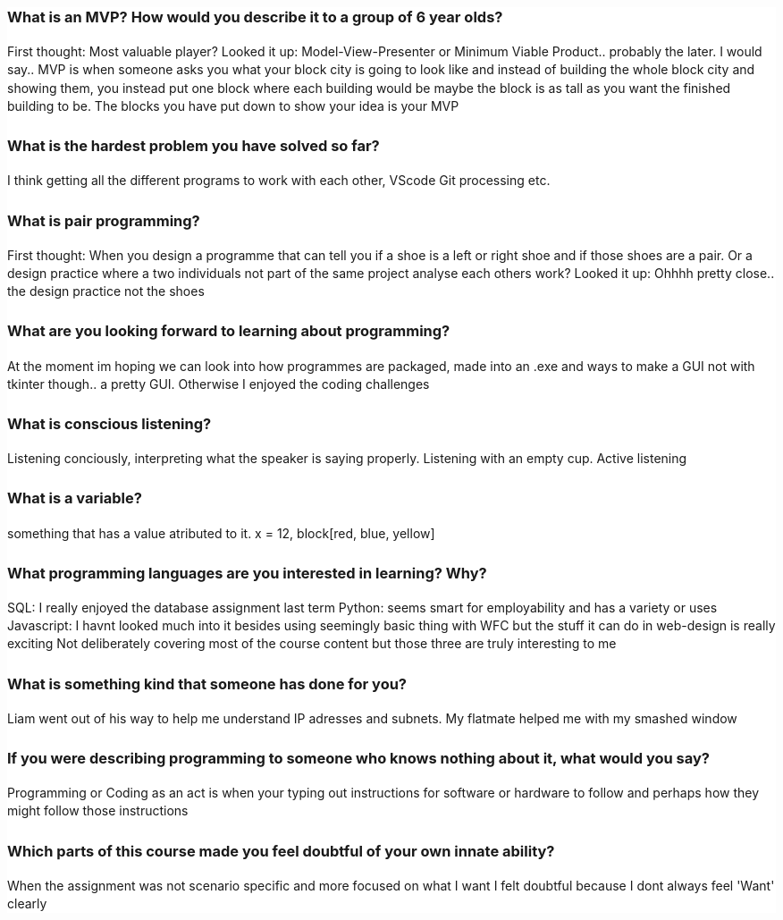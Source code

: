 ### What is an MVP? How would you describe it to a group of 6 year olds?
First thought: Most valuable player?
Looked it up: Model-View-Presenter or Minimum Viable Product.. probably the later. I would say.. MVP is when someone asks you what your block city is going to look like and instead of building the whole block city and showing them, you instead put one block where each building would be maybe the block is as tall as you want the finished building to be. The blocks you have put down to show your idea is your MVP

### What is the hardest problem you have solved so far?
I think getting all the different programs to work with each other, VScode Git processing etc.

### What is pair programming?
First thought: When you design a programme that can tell you if a shoe is a left or right shoe and if those shoes are a pair. Or a design practice where a two individuals not part of the same project analyse each others work?
Looked it up: Ohhhh pretty close.. the design practice not the shoes

### What are you looking forward to learning about programming?
At the moment im hoping we can look into how programmes are packaged, made into an .exe and ways to make a GUI not with tkinter though.. a pretty GUI.
Otherwise I enjoyed the coding challenges 

### What is conscious listening?
Listening conciously, interpreting what the speaker is saying properly. Listening with an empty cup. Active listening

### What is a variable?
something that has a value atributed to it. x = 12, block[red, blue, yellow]

### What programming languages are you interested in learning? Why?
SQL: I really enjoyed the database assignment last term
Python: seems smart for employability and has a variety or uses
Javascript: I havnt looked much into it besides using seemingly basic thing with WFC but the stuff it can do in web-design is really exciting
Not deliberately covering most of the course content but those three are truly interesting to me

### What is something kind that someone has done for you?
Liam went out of his way to help me understand IP adresses and subnets. My flatmate helped me with my smashed window

### If you were describing programming to someone who knows nothing about it, what would you say?
Programming or Coding as an act is when your typing out instructions for software or hardware to follow and perhaps how they might follow those instructions

### Which parts of this course made you feel doubtful of your own innate ability?
When the assignment was not scenario specific and more focused on what I want I felt doubtful because I dont always feel 'Want' clearly
